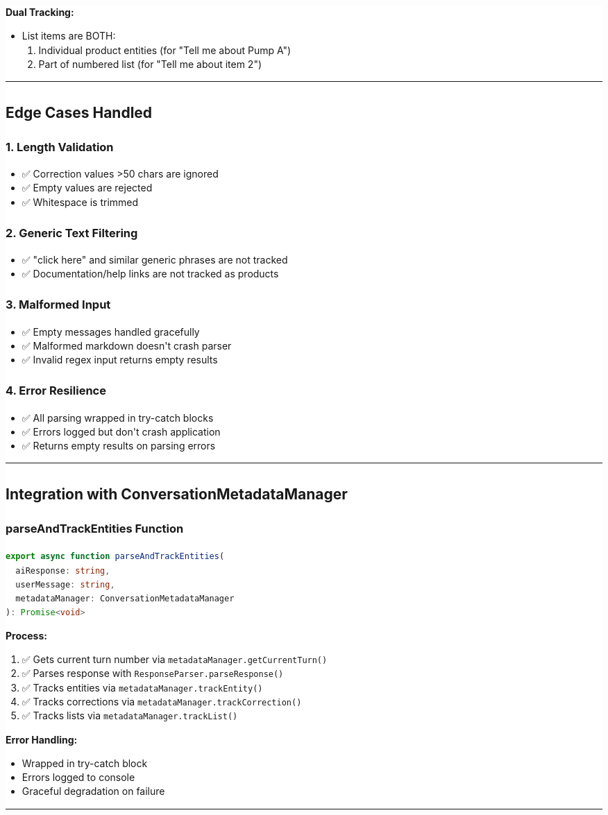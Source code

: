 **Dual Tracking:**
- List items are BOTH:
  1. Individual product entities (for "Tell me about Pump A")
  2. Part of numbered list (for "Tell me about item 2")

---

## Edge Cases Handled

### 1. Length Validation
- ✅ Correction values >50 chars are ignored
- ✅ Empty values are rejected
- ✅ Whitespace is trimmed

### 2. Generic Text Filtering
- ✅ "click here" and similar generic phrases are not tracked
- ✅ Documentation/help links are not tracked as products

### 3. Malformed Input
- ✅ Empty messages handled gracefully
- ✅ Malformed markdown doesn't crash parser
- ✅ Invalid regex input returns empty results

### 4. Error Resilience
- ✅ All parsing wrapped in try-catch blocks
- ✅ Errors logged but don't crash application
- ✅ Returns empty results on parsing errors

---

## Integration with ConversationMetadataManager

### parseAndTrackEntities Function

```typescript
export async function parseAndTrackEntities(
  aiResponse: string,
  userMessage: string,
  metadataManager: ConversationMetadataManager
): Promise<void>
```

**Process:**
1. ✅ Gets current turn number via `metadataManager.getCurrentTurn()`
2. ✅ Parses response with `ResponseParser.parseResponse()`
3. ✅ Tracks entities via `metadataManager.trackEntity()`
4. ✅ Tracks corrections via `metadataManager.trackCorrection()`
5. ✅ Tracks lists via `metadataManager.trackList()`

**Error Handling:**
- Wrapped in try-catch block
- Errors logged to console
- Graceful degradation on failure

---